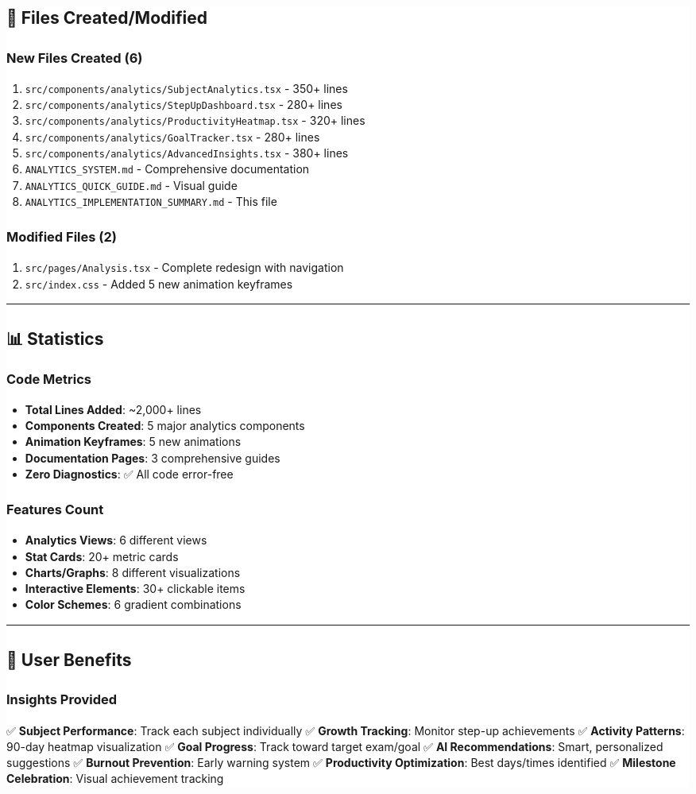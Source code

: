 
## 📁 Files Created/Modified

### New Files Created (6)
1. `src/components/analytics/SubjectAnalytics.tsx` - 350+ lines
2. `src/components/analytics/StepUpDashboard.tsx` - 280+ lines
3. `src/components/analytics/ProductivityHeatmap.tsx` - 320+ lines
4. `src/components/analytics/GoalTracker.tsx` - 280+ lines
5. `src/components/analytics/AdvancedInsights.tsx` - 380+ lines
6. `ANALYTICS_SYSTEM.md` - Comprehensive documentation
7. `ANALYTICS_QUICK_GUIDE.md` - Visual guide
8. `ANALYTICS_IMPLEMENTATION_SUMMARY.md` - This file

### Modified Files (2)
1. `src/pages/Analysis.tsx` - Complete redesign with navigation
2. `src/index.css` - Added 5 new animation keyframes

---

## 📊 Statistics

### Code Metrics
- **Total Lines Added**: ~2,000+ lines
- **Components Created**: 5 major analytics components
- **Animation Keyframes**: 5 new animations
- **Documentation Pages**: 3 comprehensive guides
- **Zero Diagnostics**: ✅ All code error-free

### Features Count
- **Analytics Views**: 6 different views
- **Stat Cards**: 20+ metric cards
- **Charts/Graphs**: 8 different visualizations
- **Interactive Elements**: 30+ clickable items
- **Color Schemes**: 6 gradient combinations

---

## 🎯 User Benefits

### Insights Provided
✅ **Subject Performance**: Track each subject individually
✅ **Growth Tracking**: Monitor step-up achievements
✅ **Activity Patterns**: 90-day heatmap visualization
✅ **Goal Progress**: Track toward target exam/goal
✅ **AI Recommendations**: Smart, personalized suggestions
✅ **Burnout Prevention**: Early warning system
✅ **Productivity Optimization**: Best days/times identified
✅ **Milestone Celebration**: Visual achievement tracking
